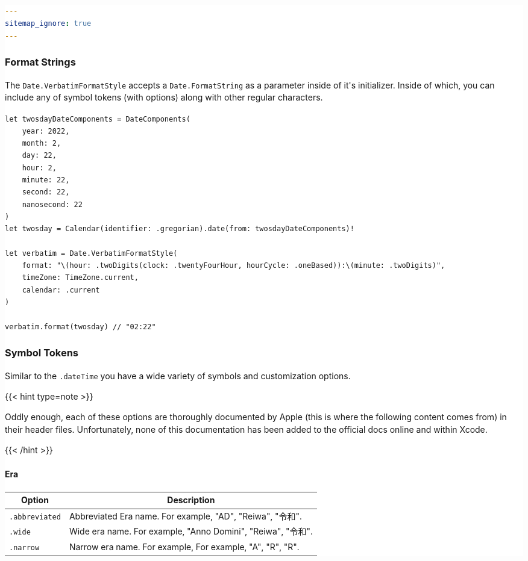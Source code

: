 ```yaml
---
sitemap_ignore: true
---
```

### Format Strings

The `Date.VerbatimFormatStyle` accepts a `Date.FormatString` as a parameter inside of it's initializer. Inside of which, you can include any of symbol tokens (with options) along with other regular characters.

```
let twosdayDateComponents = DateComponents(
    year: 2022,
    month: 2,
    day: 22,
    hour: 2,
    minute: 22,
    second: 22,
    nanosecond: 22
)
let twosday = Calendar(identifier: .gregorian).date(from: twosdayDateComponents)!

let verbatim = Date.VerbatimFormatStyle(
    format: "\(hour: .twoDigits(clock: .twentyFourHour, hourCycle: .oneBased)):\(minute: .twoDigits)",
    timeZone: TimeZone.current,
    calendar: .current
)

verbatim.format(twosday) // "02:22"
```

### Symbol Tokens

Similar to the `.dateTime` you have a wide variety of symbols and customization options.

{{< hint type=note >}}

Oddly enough, each of these options are thoroughly documented by Apple (this is where the following content comes from) in their header files. Unfortunately, none of this documentation has been added to the official docs online and within Xcode.

{{< /hint >}}


#### Era

| Option         | Description                                                 |
| -------------- | ----------------------------------------------------------- |
| `.abbreviated` | Abbreviated Era name. For example, "AD", "Reiwa", "令和".   |
| `.wide`        | Wide era name. For example, "Anno Domini", "Reiwa", "令和". |
| `.narrow`      | Narrow era name. For example, For example, "A", "R", "R".   |
